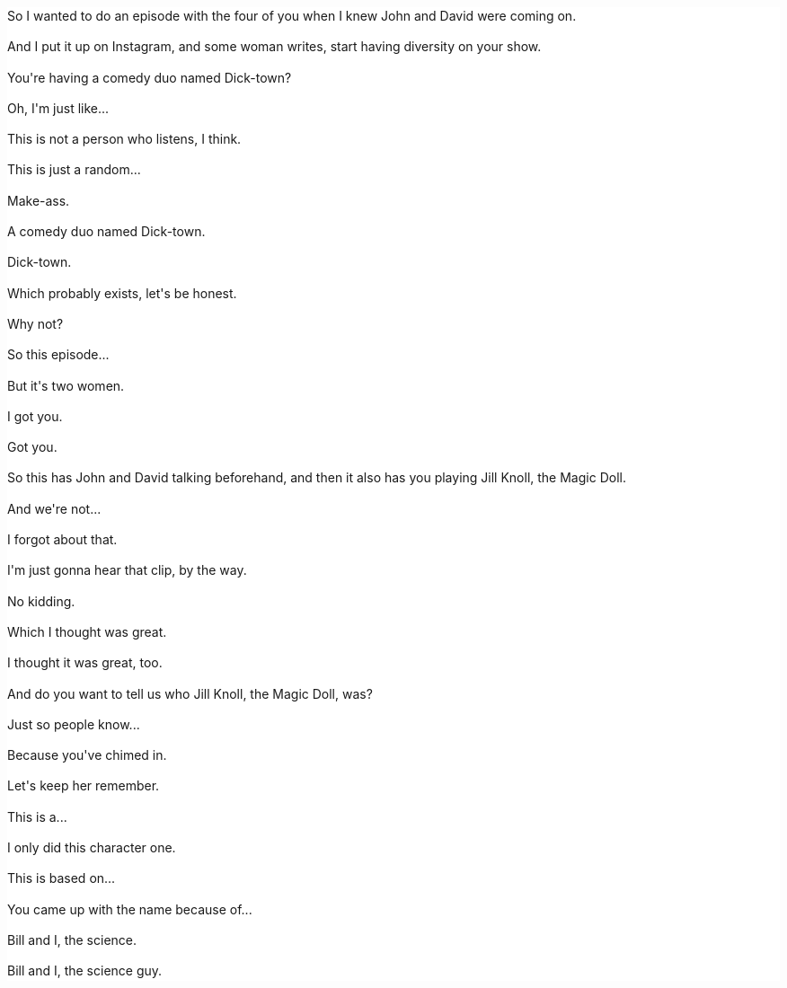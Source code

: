 So I wanted to do an episode with the four of you when I knew John and David were coming on.

And I put it up on Instagram, and some woman writes, start having diversity on your show.

You're having a comedy duo named Dick-town?

Oh, I'm just like...

This is not a person who listens, I think.

This is just a random...

Make-ass.

A comedy duo named Dick-town.

Dick-town.

Which probably exists, let's be honest.

Why not?

So this episode...

But it's two women.

I got you.

Got you.

So this has John and David talking beforehand, and then it also has you playing Jill Knoll, the Magic Doll.

And we're not...

I forgot about that.

I'm just gonna hear that clip, by the way.

No kidding.

Which I thought was great.

I thought it was great, too.

And do you want to tell us who Jill Knoll, the Magic Doll, was?

Just so people know...

Because you've chimed in.

Let's keep her remember.

This is a...

I only did this character one.

This is based on...

You came up with the name because of...

Bill and I, the science.

Bill and I, the science guy.
